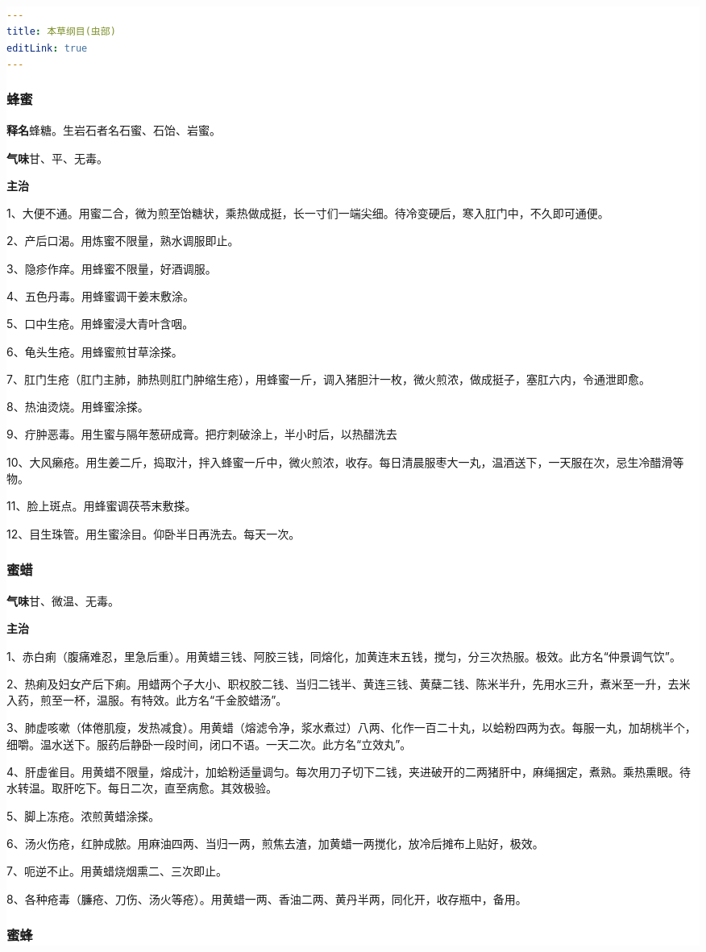 ```yaml
---
title: 本草纲目(虫部)
editLink: true
---
```


### 蜂蜜

**释名**蜂糖。生岩石者名石蜜、石饴、岩蜜。

**气味**甘、平、无毒。

**主治**

1、大便不通。用蜜二合，微为煎至饴糖状，乘热做成挺，长一寸们一端尖细。待冷变硬后，寒入肛门中，不久即可通便。

2、产后口渴。用炼蜜不限量，熟水调服即止。

3、隐疹作痒。用蜂蜜不限量，好酒调服。

4、五色丹毒。用蜂蜜调干姜末敷涂。

5、口中生疮。用蜂蜜浸大青叶含咽。

6、龟头生疮。用蜂蜜煎甘草涂搽。

7、肛门生疮（肛门主肺，肺热则肛门肿缩生疮），用蜂蜜一斤，调入猪胆汁一枚，微火煎浓，做成挺子，塞肛六内，令通泄即愈。

8、热油烫烧。用蜂蜜涂搽。

9、疔肿恶毒。用生蜜与隔年葱研成膏。把疔刺破涂上，半小时后，以热醋洗去

10、大风癞疮。用生姜二斤，捣取汁，拌入蜂蜜一斤中，微火煎浓，收存。每日清晨服枣大一丸，温酒送下，一天服在次，忌生冷醋滑等物。

11、脸上斑点。用蜂蜜调茯苓末敷搽。

12、目生珠管。用生蜜涂目。仰卧半日再洗去。每天一次。

### 蜜蜡

**气味**甘、微温、无毒。

**主治**

1、赤白痢（腹痛难忍，里急后重）。用黄蜡三钱、阿胶三钱，同熔化，加黄连末五钱，搅匀，分三次热服。极效。此方名“仲景调气饮”。

2、热痢及妇女产后下痢。用蜡两个子大小、职权胶二钱、当归二钱半、黄连三钱、黄蘖二钱、陈米半升，先用水三升，煮米至一升，去米入药，煎至一杯，温服。有特效。此方名“千金胶蜡汤”。

3、肺虚咳嗽（体倦肌瘦，发热减食）。用黄蜡（熔滤令净，浆水煮过）八两、化作一百二十丸，以蛤粉四两为衣。每服一丸，加胡桃半个，细嚼。温水送下。服药后静卧一段时间，闭口不语。一天二次。此方名“立效丸”。

4、肝虚雀目。用黄蜡不限量，熔成汁，加蛤粉适量调匀。每次用刀子切下二钱，夹进破开的二两猪肝中，麻绳捆定，煮熟。乘热熏眼。待水转温。取肝吃下。每日二次，直至病愈。其效极验。

5、脚上冻疮。浓煎黄蜡涂搽。

6、汤火伤疮，红肿成脓。用麻油四两、当归一两，煎焦去渣，加黄蜡一两搅化，放冷后摊布上贴好，极效。

7、呃逆不止。用黄蜡烧烟熏二、三次即止。

8、各种疮毒（臁疮、刀伤、汤火等疮）。用黄蜡一两、香油二两、黄丹半两，同化开，收存瓶中，备用。

### 蜜蜂
